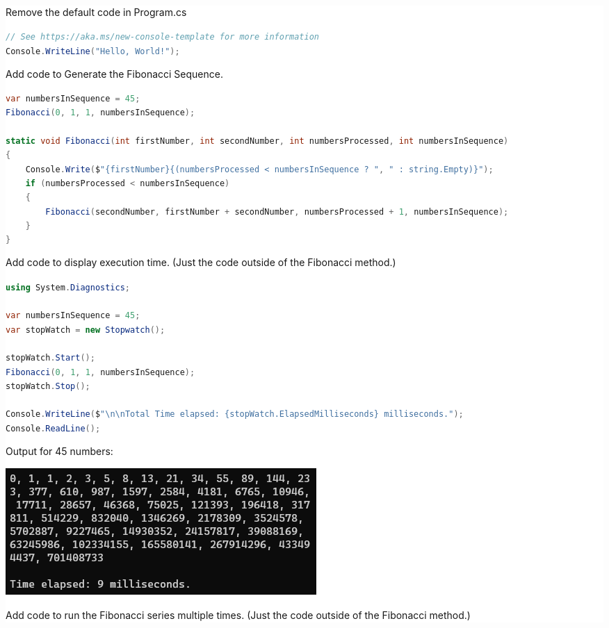Remove the default code in Program.cs

```csharp
// See https://aka.ms/new-console-template for more information
Console.WriteLine("Hello, World!");
```

Add code to Generate the Fibonacci Sequence.

```csharp
var numbersInSequence = 45;
Fibonacci(0, 1, 1, numbersInSequence);

static void Fibonacci(int firstNumber, int secondNumber, int numbersProcessed, int numbersInSequence)
{
    Console.Write($"{firstNumber}{(numbersProcessed < numbersInSequence ? ", " : string.Empty)}");
    if (numbersProcessed < numbersInSequence)
    {
        Fibonacci(secondNumber, firstNumber + secondNumber, numbersProcessed + 1, numbersInSequence);
    }
}
```

Add code to display execution time. (Just the code outside of the Fibonacci method.)

```csharp
using System.Diagnostics;

var numbersInSequence = 45;
var stopWatch = new Stopwatch();

stopWatch.Start();
Fibonacci(0, 1, 1, numbersInSequence);
stopWatch.Stop();

Console.WriteLine($"\n\nTotal Time elapsed: {stopWatch.ElapsedMilliseconds} milliseconds.");
Console.ReadLine();
```

Output for 45 numbers:

![Output for 45 numbers](images/09cddf6a42f86ae39aea4da17ab3efd09641980798a2c9e35591fcf4356729e6.png)  

Add code to run the Fibonacci series multiple times. (Just the code outside of the Fibonacci method.)
